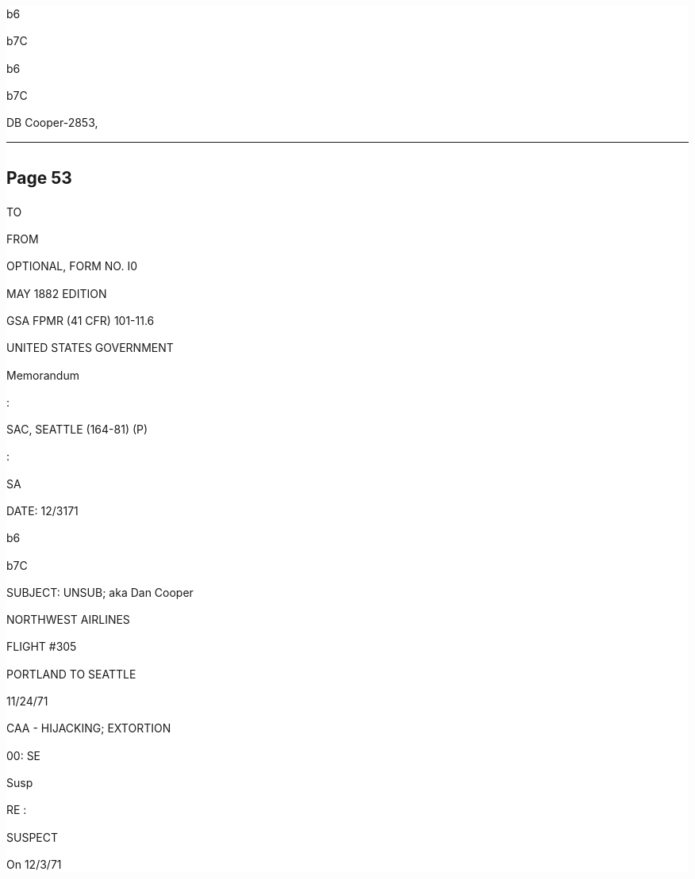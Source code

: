 b6

b7C

b6

b7C

DB Cooper-2853,

---

## Page 53

TO

FROM

OPTIONAL, FORM NO. I0

MAY 1882 EDITION

GSA FPMR (41 CFR) 101-11.6

UNITED STATES GOVERNMENT

Memorandum

:

SAC, SEATTLE (164-81) (P)

:

SA

DATE: 12/3171

b6

b7C

SUBJECT: UNSUB; aka Dan Cooper

NORTHWEST AIRLINES

FLIGHT #305

PORTLAND TO SEATTLE

11/24/71

CAA - HIJACKING; EXTORTION

00: SE

Susp

RE :

SUSPECT

On 12/3/71
